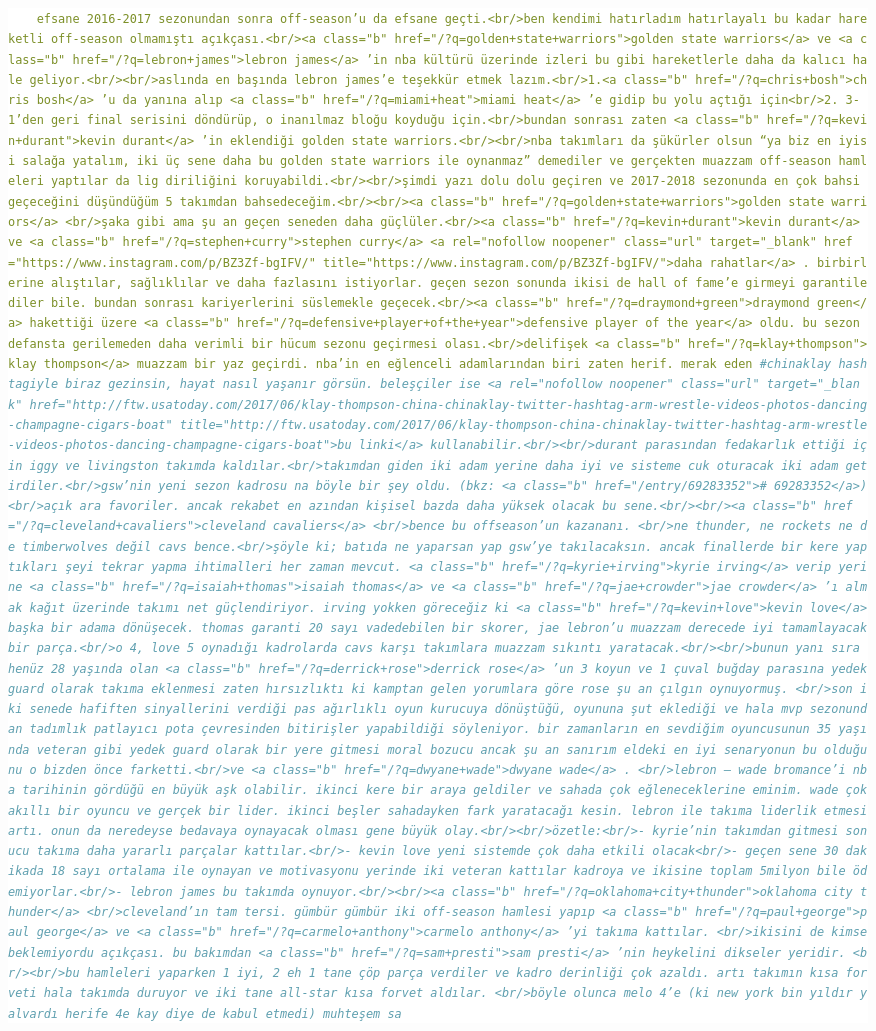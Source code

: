 ```yaml
    efsane 2016-2017 sezonundan sonra off-season’u da efsane geçti.<br/>ben kendimi hatırladım hatırlayalı bu kadar hareketli off-season olmamıştı açıkçası.<br/><a class="b" href="/?q=golden+state+warriors">golden state warriors</a> ve <a class="b" href="/?q=lebron+james">lebron james</a> ’in nba kültürü üzerinde izleri bu gibi hareketlerle daha da kalıcı hale geliyor.<br/><br/>aslında en başında lebron james’e teşekkür etmek lazım.<br/>1.<a class="b" href="/?q=chris+bosh">chris bosh</a> ’u da yanına alıp <a class="b" href="/?q=miami+heat">miami heat</a> ’e gidip bu yolu açtığı için<br/>2. 3-1’den geri final serisini döndürüp, o inanılmaz bloğu koyduğu için.<br/>bundan sonrası zaten <a class="b" href="/?q=kevin+durant">kevin durant</a> ’in eklendiği golden state warriors.<br/><br/>nba takımları da şükürler olsun “ya biz en iyisi salağa yatalım, iki üç sene daha bu golden state warriors ile oynanmaz” demediler ve gerçekten muazzam off-season hamleleri yaptılar da lig diriliğini koruyabildi.<br/><br/>şimdi yazı dolu dolu geçiren ve 2017-2018 sezonunda en çok bahsi geçeceğini düşündüğüm 5 takımdan bahsedeceğim.<br/><br/><a class="b" href="/?q=golden+state+warriors">golden state warriors</a> <br/>şaka gibi ama şu an geçen seneden daha güçlüler.<br/><a class="b" href="/?q=kevin+durant">kevin durant</a> ve <a class="b" href="/?q=stephen+curry">stephen curry</a> <a rel="nofollow noopener" class="url" target="_blank" href="https://www.instagram.com/p/BZ3Zf-bgIFV/" title="https://www.instagram.com/p/BZ3Zf-bgIFV/">daha rahatlar</a> . birbirlerine alıştılar, sağlıklılar ve daha fazlasını istiyorlar. geçen sezon sonunda ikisi de hall of fame’e girmeyi garantilediler bile. bundan sonrası kariyerlerini süslemekle geçecek.<br/><a class="b" href="/?q=draymond+green">draymond green</a> hakettiği üzere <a class="b" href="/?q=defensive+player+of+the+year">defensive player of the year</a> oldu. bu sezon defansta gerilemeden daha verimli bir hücum sezonu geçirmesi olası.<br/>delifişek <a class="b" href="/?q=klay+thompson">klay thompson</a> muazzam bir yaz geçirdi. nba’in en eğlenceli adamlarından biri zaten herif. merak eden #chinaklay hashtagiyle biraz gezinsin, hayat nasıl yaşanır görsün. beleşçiler ise <a rel="nofollow noopener" class="url" target="_blank" href="http://ftw.usatoday.com/2017/06/klay-thompson-china-chinaklay-twitter-hashtag-arm-wrestle-videos-photos-dancing-champagne-cigars-boat" title="http://ftw.usatoday.com/2017/06/klay-thompson-china-chinaklay-twitter-hashtag-arm-wrestle-videos-photos-dancing-champagne-cigars-boat">bu linki</a> kullanabilir.<br/><br/>durant parasından fedakarlık ettiği için iggy ve livingston takımda kaldılar.<br/>takımdan giden iki adam yerine daha iyi ve sisteme cuk oturacak iki adam getirdiler.<br/>gsw’nin yeni sezon kadrosu na böyle bir şey oldu. (bkz: <a class="b" href="/entry/69283352"># 69283352</a>) <br/>açık ara favoriler. ancak rekabet en azından kişisel bazda daha yüksek olacak bu sene.<br/><br/><a class="b" href="/?q=cleveland+cavaliers">cleveland cavaliers</a> <br/>bence bu offseason’un kazananı. <br/>ne thunder, ne rockets ne de timberwolves değil cavs bence.<br/>şöyle ki; batıda ne yaparsan yap gsw’ye takılacaksın. ancak finallerde bir kere yaptıkları şeyi tekrar yapma ihtimalleri her zaman mevcut. <a class="b" href="/?q=kyrie+irving">kyrie irving</a> verip yerine <a class="b" href="/?q=isaiah+thomas">isaiah thomas</a> ve <a class="b" href="/?q=jae+crowder">jae crowder</a> ’ı almak kağıt üzerinde takımı net güçlendiriyor. irving yokken göreceğiz ki <a class="b" href="/?q=kevin+love">kevin love</a> başka bir adama dönüşecek. thomas garanti 20 sayı vadedebilen bir skorer, jae lebron’u muazzam derecede iyi tamamlayacak bir parça.<br/>o 4, love 5 oynadığı kadrolarda cavs karşı takımlara muazzam sıkıntı yaratacak.<br/><br/>bunun yanı sıra henüz 28 yaşında olan <a class="b" href="/?q=derrick+rose">derrick rose</a> ’un 3 koyun ve 1 çuval buğday parasına yedek guard olarak takıma eklenmesi zaten hırsızlıktı ki kamptan gelen yorumlara göre rose şu an çılgın oynuyormuş. <br/>son iki senede hafiften sinyallerini verdiği pas ağırlıklı oyun kurucuya dönüştüğü, oyununa şut eklediği ve hala mvp sezonundan tadımlık patlayıcı pota çevresinden bitirişler yapabildiği söyleniyor. bir zamanların en sevdiğim oyuncusunun 35 yaşında veteran gibi yedek guard olarak bir yere gitmesi moral bozucu ancak şu an sanırım eldeki en iyi senaryonun bu olduğunu o bizden önce farketti.<br/>ve <a class="b" href="/?q=dwyane+wade">dwyane wade</a> . <br/>lebron – wade bromance’i nba tarihinin gördüğü en büyük aşk olabilir. ikinci kere bir araya geldiler ve sahada çok eğleneceklerine eminim. wade çok akıllı bir oyuncu ve gerçek bir lider. ikinci beşler sahadayken fark yaratacağı kesin. lebron ile takıma liderlik etmesi artı. onun da neredeyse bedavaya oynayacak olması gene büyük olay.<br/><br/>özetle:<br/>- kyrie’nin takımdan gitmesi sonucu takıma daha yararlı parçalar kattılar.<br/>- kevin love yeni sistemde çok daha etkili olacak<br/>- geçen sene 30 dakikada 18 sayı ortalama ile oynayan ve motivasyonu yerinde iki veteran kattılar kadroya ve ikisine toplam 5milyon bile ödemiyorlar.<br/>- lebron james bu takımda oynuyor.<br/><br/><a class="b" href="/?q=oklahoma+city+thunder">oklahoma city thunder</a> <br/>cleveland’ın tam tersi. gümbür gümbür iki off-season hamlesi yapıp <a class="b" href="/?q=paul+george">paul george</a> ve <a class="b" href="/?q=carmelo+anthony">carmelo anthony</a> ’yi takıma kattılar. <br/>ikisini de kimse beklemiyordu açıkçası. bu bakımdan <a class="b" href="/?q=sam+presti">sam presti</a> ’nin heykelini dikseler yeridir. <br/><br/>bu hamleleri yaparken 1 iyi, 2 eh 1 tane çöp parça verdiler ve kadro derinliği çok azaldı. artı takımın kısa forveti hala takımda duruyor ve iki tane all-star kısa forvet aldılar. <br/>böyle olunca melo 4’e (ki new york bin yıldır yalvardı herife 4e kay diye de kabul etmedi) muhteşem sa
```